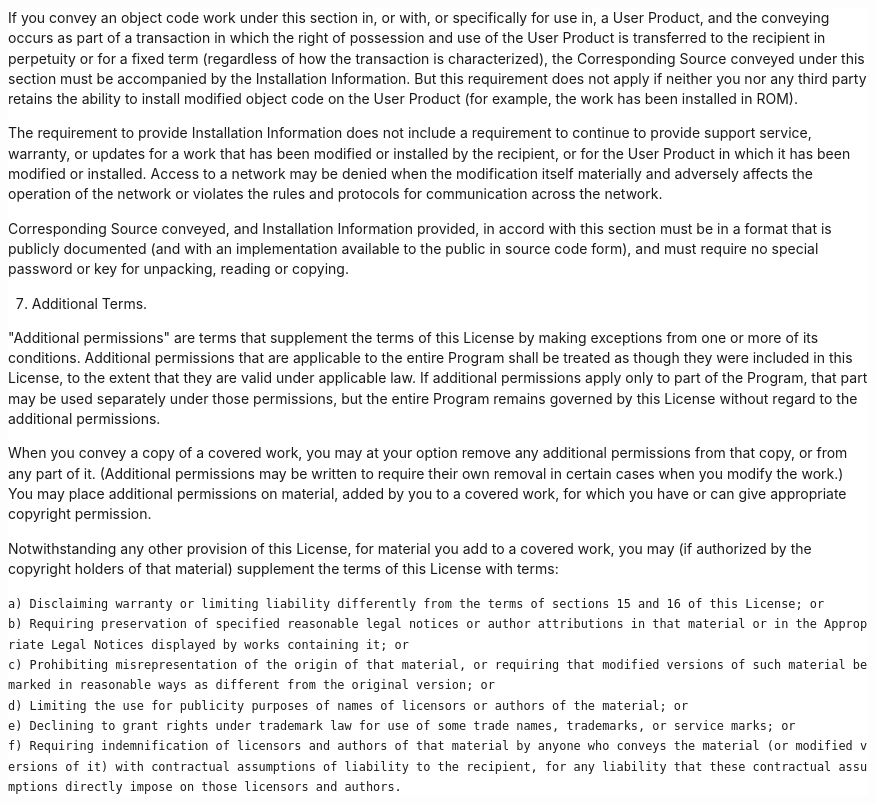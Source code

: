If you convey an object code work under this section in, or with, or specifically for use in, a
User Product, and the conveying occurs as part of a transaction in which the right of possession
and use of the User Product is transferred to the recipient in perpetuity or for a fixed term
(regardless of how the transaction is characterized), the Corresponding Source conveyed under this
section must be accompanied by the Installation Information. But this requirement does not apply
if neither you nor any third party retains the ability to install modified object code on the
User Product (for example, the work has been installed in ROM).

The requirement to provide Installation Information does not include a requirement to continue to
provide support service, warranty, or updates for a work that has been modified or installed by
the recipient, or for the User Product in which it has been modified or installed. Access to a
network may be denied when the modification itself materially and adversely affects the operation
of the network or violates the rules and protocols for communication across the network.

Corresponding Source conveyed, and Installation Information provided, in accord with this section
must be in a format that is publicly documented (and with an implementation available to the public
in source code form), and must require no special password or key for unpacking, reading or copying.

7. Additional Terms.

"Additional permissions" are terms that supplement the terms of this License by making exceptions from
one or more of its conditions. Additional permissions that are applicable to the entire Program shall
be treated as though they were included in this License, to the extent that they are valid under
applicable law. If additional permissions apply only to part of the Program, that part may be used
separately under those permissions, but the entire Program remains governed by this License without
regard to the additional permissions.

When you convey a copy of a covered work, you may at your option remove any additional permissions from
that copy, or from any part of it. (Additional permissions may be written to require their own removal
in certain cases when you modify the work.) You may place additional permissions on material, added by
you to a covered work, for which you have or can give appropriate copyright permission.

Notwithstanding any other provision of this License, for material you add to a covered work, you may
(if authorized by the copyright holders of that material) supplement the terms of this License with terms:

    a) Disclaiming warranty or limiting liability differently from the terms of sections 15 and 16 of this License; or
    b) Requiring preservation of specified reasonable legal notices or author attributions in that material or in the Appropriate Legal Notices displayed by works containing it; or
    c) Prohibiting misrepresentation of the origin of that material, or requiring that modified versions of such material be marked in reasonable ways as different from the original version; or
    d) Limiting the use for publicity purposes of names of licensors or authors of the material; or
    e) Declining to grant rights under trademark law for use of some trade names, trademarks, or service marks; or
    f) Requiring indemnification of licensors and authors of that material by anyone who conveys the material (or modified versions of it) with contractual assumptions of liability to the recipient, for any liability that these contractual assumptions directly impose on those licensors and authors.
